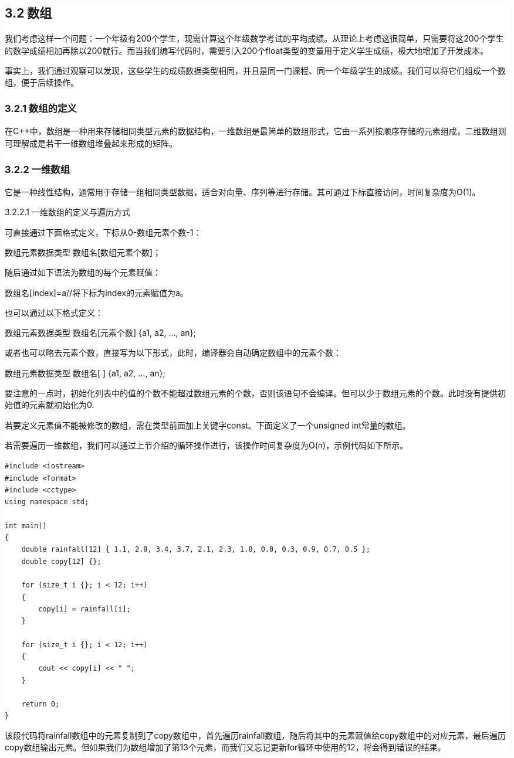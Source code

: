 
## **3.2 数组**

我们考虑这样一个问题：一个年级有200个学生，现需计算这个年级数学考试的平均成绩。从理论上考虑这很简单，只需要将这200个学生的数学成绩相加再除以200就行。而当我们编写代码时，需要引入200个float类型的变量用于定义学生成绩，极大地增加了开发成本。

事实上，我们通过观察可以发现，这些学生的成绩数据类型相同，并且是同一门课程、同一个年级学生的成绩。我们可以将它们组成一个数组，便于后续操作。

### **3.2.1 数组的定义**

在C++中，数组是一种用来存储相同类型元素的数据结构，一维数组是最简单的数组形式，它由一系列按顺序存储的元素组成，二维数组则可理解成是若干一维数组堆叠起来形成的矩阵。

### **3.2.2 一维数组**

它是一种线性结构，通常用于存储一组相同类型数据，适合对向量、序列等进行存储。其可通过下标直接访问，时间复杂度为O(1)。

3\.2.2.1 一维数组的定义与遍历方式

可直接通过下面格式定义，下标从0-数组元素个数-1：

数组元素数据类型 数组名[数组元素个数]；

随后通过如下语法为数组的每个元素赋值：

数组名[index]=a//将下标为index的元素赋值为a。

也可以通过以下格式定义：

数组元素数据类型 数组名[元素个数] {a1, a2, …, an};

或者也可以略去元素个数，直接写为以下形式，此时，编译器会自动确定数组中的元素个数：

数组元素数据类型 数组名[ ] {a1, a2, …, an};

要注意的一点时，初始化列表中的值的个数不能超过数组元素的个数，否则该语句不会编译。但可以少于数组元素的个数。此时没有提供初始值的元素就初始化为0.

若要定义元素值不能被修改的数组，需在类型前面加上关键字const。下面定义了一个unsigned int常量的数组。

若需要遍历一维数组，我们可以通过上节介绍的循环操作进行，该操作时间复杂度为O(n)，示例代码如下所示。
```
#include <iostream>  
#include <format>  
#include <cctype>  
using namespace std;  

int main()  
{  
    double rainfall[12] { 1.1, 2.8, 3.4, 3.7, 2.1, 2.3, 1.8, 0.0, 0.3, 0.9, 0.7, 0.5 };  
    double copy[12] {};  

    for (size_t i {}; i < 12; i++)  
    {  
        copy[i] = rainfall[i];  
    }  

    for (size_t i {}; i < 12; i++)  
    {  
        cout << copy[i] << " ";  
    }  

    return 0;  
}
```
该段代码将rainfall数组中的元素复制到了copy数组中，首先遍历rainfall数组，随后将其中的元素赋值给copy数组中的对应元素，最后遍历copy数组输出元素。但如果我们为数组增加了第13个元素，而我们又忘记更新for循环中使用的12，将会得到错误的结果。
